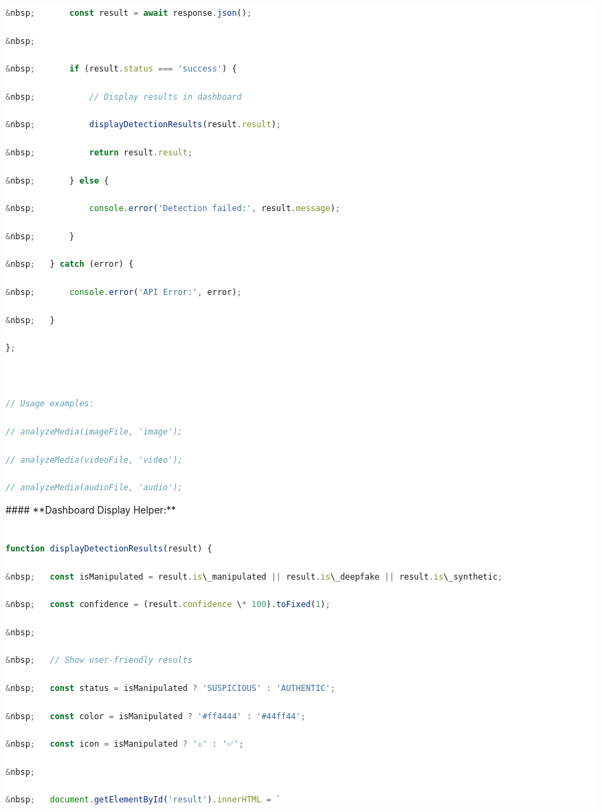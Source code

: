 ```javascript
&nbsp;       const result = await response.json();

&nbsp;       

&nbsp;       if (result.status === 'success') {

&nbsp;           // Display results in dashboard

&nbsp;           displayDetectionResults(result.result);

&nbsp;           return result.result;

&nbsp;       } else {

&nbsp;           console.error('Detection failed:', result.message);

&nbsp;       }

&nbsp;   } catch (error) {

&nbsp;       console.error('API Error:', error);

&nbsp;   }

};



// Usage examples:

// analyzeMedia(imageFile, 'image');

// analyzeMedia(videoFile, 'video'); 

// analyzeMedia(audioFile, 'audio');

```



\#### \*\*Dashboard Display Helper:\*\*

```javascript

function displayDetectionResults(result) {

&nbsp;   const isManipulated = result.is\_manipulated || result.is\_deepfake || result.is\_synthetic;

&nbsp;   const confidence = (result.confidence \* 100).toFixed(1);

&nbsp;   

&nbsp;   // Show user-friendly results

&nbsp;   const status = isManipulated ? 'SUSPICIOUS' : 'AUTHENTIC';

&nbsp;   const color = isManipulated ? '#ff4444' : '#44ff44';

&nbsp;   const icon = isManipulated ? '⚠️' : '✅';

&nbsp;   

&nbsp;   document.getElementById('result').innerHTML = `

```